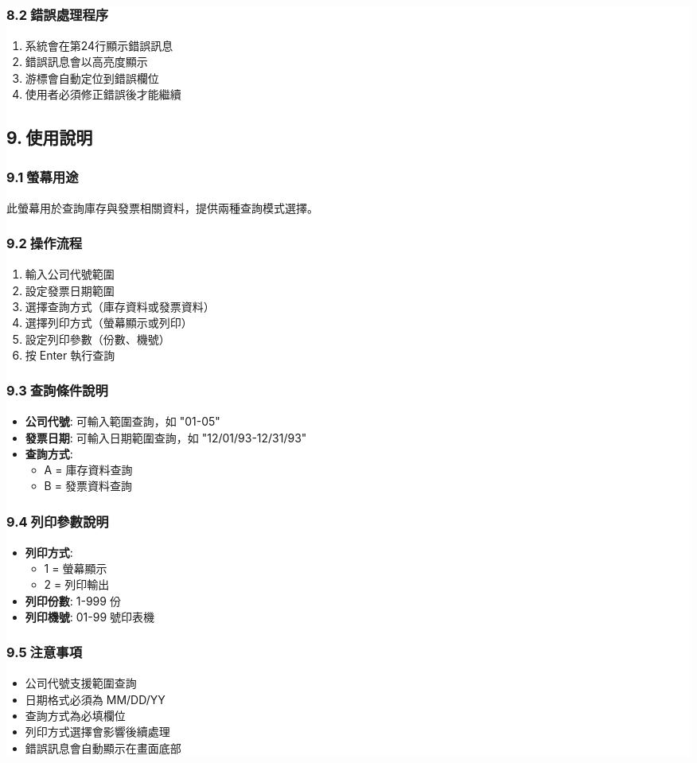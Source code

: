 ### 8.2 錯誤處理程序
1. 系統會在第24行顯示錯誤訊息
2. 錯誤訊息會以高亮度顯示
3. 游標會自動定位到錯誤欄位
4. 使用者必須修正錯誤後才能繼續

## 9. 使用說明

### 9.1 螢幕用途
此螢幕用於查詢庫存與發票相關資料，提供兩種查詢模式選擇。

### 9.2 操作流程
1. 輸入公司代號範圍
2. 設定發票日期範圍
3. 選擇查詢方式（庫存資料或發票資料）
4. 選擇列印方式（螢幕顯示或列印）
5. 設定列印參數（份數、機號）
6. 按 Enter 執行查詢

### 9.3 查詢條件說明
- **公司代號**: 可輸入範圍查詢，如 "01-05"
- **發票日期**: 可輸入日期範圍查詢，如 "12/01/93-12/31/93"
- **查詢方式**: 
  - A = 庫存資料查詢
  - B = 發票資料查詢

### 9.4 列印參數說明
- **列印方式**: 
  - 1 = 螢幕顯示
  - 2 = 列印輸出
- **列印份數**: 1-999 份
- **列印機號**: 01-99 號印表機

### 9.5 注意事項
- 公司代號支援範圍查詢
- 日期格式必須為 MM/DD/YY
- 查詢方式為必填欄位
- 列印方式選擇會影響後續處理
- 錯誤訊息會自動顯示在畫面底部 
